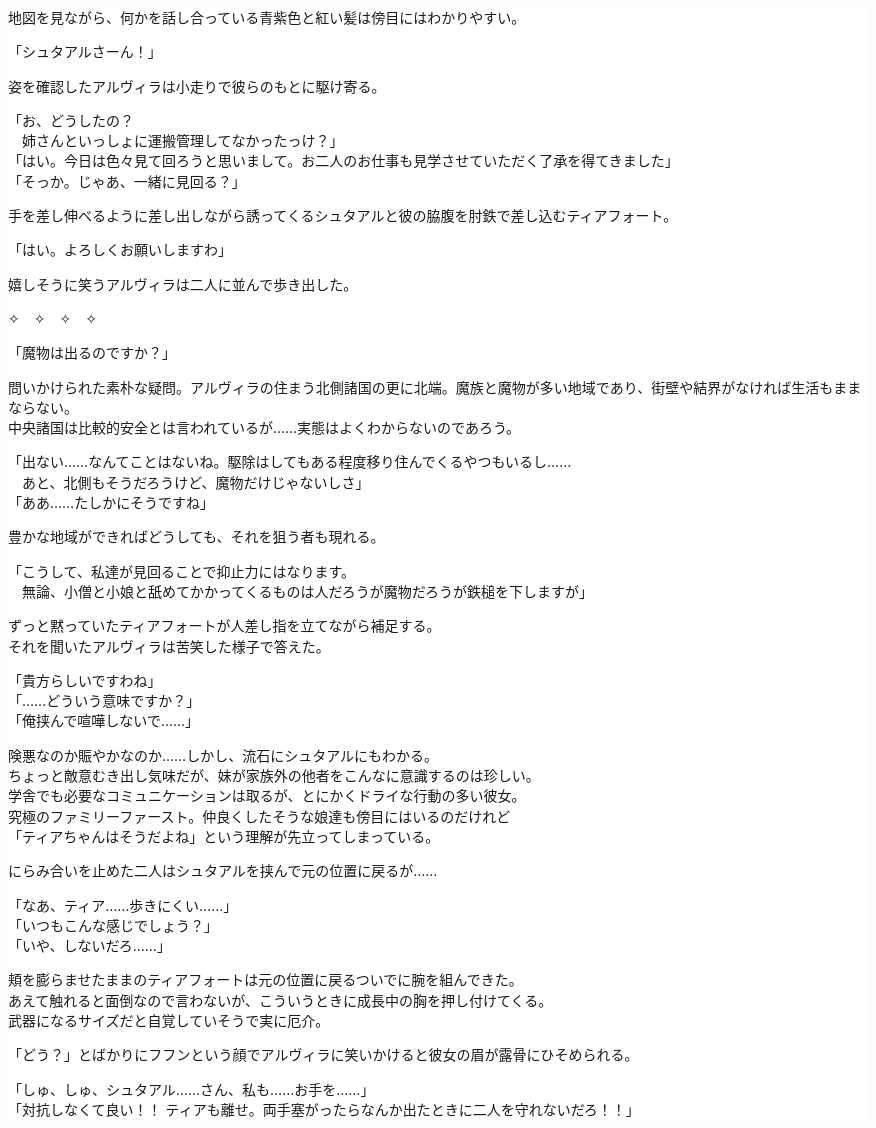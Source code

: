 地図を見ながら、何かを話し合っている青紫色と紅い髪は傍目にはわかりやすい。  

「シュタアルさーん！」  

姿を確認したアルヴィラは小走りで彼らのもとに駆け寄る。  

「お、どうしたの？  
　姉さんといっしょに運搬管理してなかったっけ？」  
「はい。今日は色々見て回ろうと思いまして。お二人のお仕事も見学させていただく了承を得てきました」  
「そっか。じゃあ、一緒に見回る？」  

手を差し伸べるように差し出しながら誘ってくるシュタアルと彼の脇腹を肘鉄で差し込むティアフォート。  

「はい。よろしくお願いしますわ」  

嬉しそうに笑うアルヴィラは二人に並んで歩き出した。  

✧　✧　✧　✧  

「魔物は出るのですか？」  

問いかけられた素朴な疑問。アルヴィラの住まう北側諸国の更に北端。魔族と魔物が多い地域であり、街壁や結界がなければ生活もままならない。  
中央諸国は比較的安全とは言われているが……実態はよくわからないのであろう。  

「出ない……なんてことはないね。駆除はしてもある程度移り住んでくるやつもいるし……  
　あと、北側もそうだろうけど、魔物だけじゃないしさ」  
「ああ……たしかにそうですね」  

豊かな地域ができればどうしても、それを狙う者も現れる。  

「こうして、私達が見回ることで抑止力にはなります。  
　無論、小僧と小娘と舐めてかかってくるものは人だろうが魔物だろうが鉄槌を下しますが」  

ずっと黙っていたティアフォートが人差し指を立てながら補足する。  
それを聞いたアルヴィラは苦笑した様子で答えた。  

「貴方らしいですわね」  
「……どういう意味ですか？」  
「俺挟んで喧嘩しないで……」  

険悪なのか賑やかなのか……しかし、流石にシュタアルにもわかる。  
ちょっと敵意むき出し気味だが、妹が家族外の他者をこんなに意識するのは珍しい。  
学舎でも必要なコミュニケーションは取るが、とにかくドライな行動の多い彼女。  
究極のファミリーファースト。仲良くしたそうな娘達も傍目にはいるのだけれど  
「ティアちゃんはそうだよね」という理解が先立ってしまっている。  

にらみ合いを止めた二人はシュタアルを挟んで元の位置に戻るが……  

「なあ、ティア……歩きにくい……」  
「いつもこんな感じでしょう？」  
「いや、しないだろ……」  

頬を膨らませたままのティアフォートは元の位置に戻るついでに腕を組んできた。  
あえて触れると面倒なので言わないが、こういうときに成長中の胸を押し付けてくる。  
武器になるサイズだと自覚していそうで実に厄介。  

「どう？」とばかりにフフンという顔でアルヴィラに笑いかけると彼女の眉が露骨にひそめられる。  

「しゅ、しゅ、シュタアル……さん、私も……お手を……」  
「対抗しなくて良い！！ ティアも離せ。両手塞がったらなんか出たときに二人を守れないだろ！！」  
